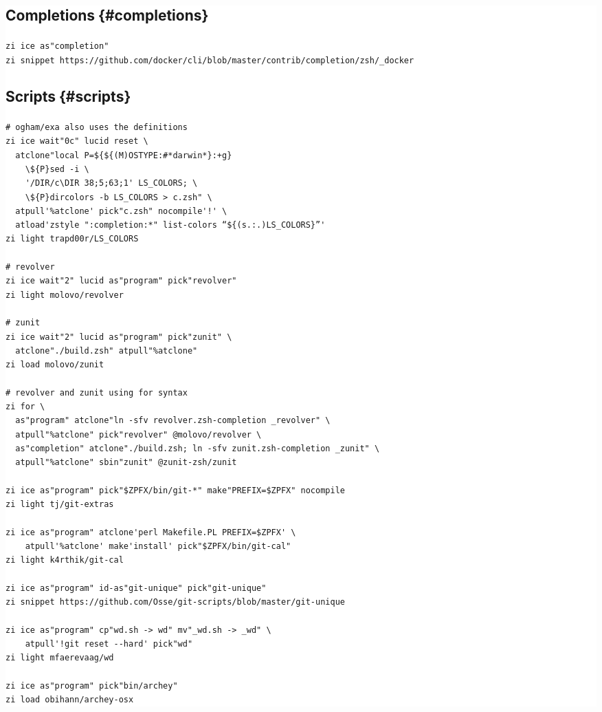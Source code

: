 ## Completions {#completions}

```shell
zi ice as"completion"
zi snippet https://github.com/docker/cli/blob/master/contrib/completion/zsh/_docker
```

## Scripts {#scripts}

```shell
# ogham/exa also uses the definitions
zi ice wait"0c" lucid reset \
  atclone"local P=${${(M)OSTYPE:#*darwin*}:+g}
    \${P}sed -i \
    '/DIR/c\DIR 38;5;63;1' LS_COLORS; \
    \${P}dircolors -b LS_COLORS > c.zsh" \
  atpull'%atclone' pick"c.zsh" nocompile'!' \
  atload'zstyle ":completion:*" list-colors “${(s.:.)LS_COLORS}”'
zi light trapd00r/LS_COLORS

# revolver
zi ice wait"2" lucid as"program" pick"revolver"
zi light molovo/revolver

# zunit
zi ice wait"2" lucid as"program" pick"zunit" \
  atclone"./build.zsh" atpull"%atclone"
zi load molovo/zunit

# revolver and zunit using for syntax
zi for \
  as"program" atclone"ln -sfv revolver.zsh-completion _revolver" \
  atpull"%atclone" pick"revolver" @molovo/revolver \
  as"completion" atclone"./build.zsh; ln -sfv zunit.zsh-completion _zunit" \
  atpull"%atclone" sbin"zunit" @zunit-zsh/zunit

zi ice as"program" pick"$ZPFX/bin/git-*" make"PREFIX=$ZPFX" nocompile
zi light tj/git-extras

zi ice as"program" atclone'perl Makefile.PL PREFIX=$ZPFX' \
    atpull'%atclone' make'install' pick"$ZPFX/bin/git-cal"
zi light k4rthik/git-cal

zi ice as"program" id-as"git-unique" pick"git-unique"
zi snippet https://github.com/Osse/git-scripts/blob/master/git-unique

zi ice as"program" cp"wd.sh -> wd" mv"_wd.sh -> _wd" \
    atpull'!git reset --hard' pick"wd"
zi light mfaerevaag/wd

zi ice as"program" pick"bin/archey"
zi load obihann/archey-osx
```
